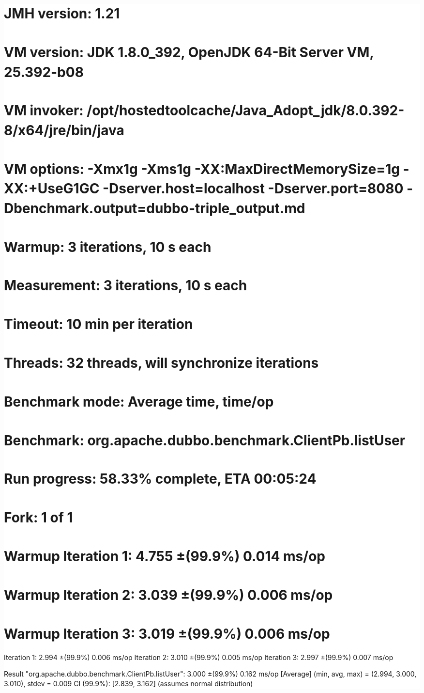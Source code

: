 
# JMH version: 1.21
# VM version: JDK 1.8.0_392, OpenJDK 64-Bit Server VM, 25.392-b08
# VM invoker: /opt/hostedtoolcache/Java_Adopt_jdk/8.0.392-8/x64/jre/bin/java
# VM options: -Xmx1g -Xms1g -XX:MaxDirectMemorySize=1g -XX:+UseG1GC -Dserver.host=localhost -Dserver.port=8080 -Dbenchmark.output=dubbo-triple_output.md
# Warmup: 3 iterations, 10 s each
# Measurement: 3 iterations, 10 s each
# Timeout: 10 min per iteration
# Threads: 32 threads, will synchronize iterations
# Benchmark mode: Average time, time/op
# Benchmark: org.apache.dubbo.benchmark.ClientPb.listUser

# Run progress: 58.33% complete, ETA 00:05:24
# Fork: 1 of 1
# Warmup Iteration   1: 4.755 ±(99.9%) 0.014 ms/op
# Warmup Iteration   2: 3.039 ±(99.9%) 0.006 ms/op
# Warmup Iteration   3: 3.019 ±(99.9%) 0.006 ms/op
Iteration   1: 2.994 ±(99.9%) 0.006 ms/op
Iteration   2: 3.010 ±(99.9%) 0.005 ms/op
Iteration   3: 2.997 ±(99.9%) 0.007 ms/op


Result "org.apache.dubbo.benchmark.ClientPb.listUser":
  3.000 ±(99.9%) 0.162 ms/op [Average]
  (min, avg, max) = (2.994, 3.000, 3.010), stdev = 0.009
  CI (99.9%): [2.839, 3.162] (assumes normal distribution)

